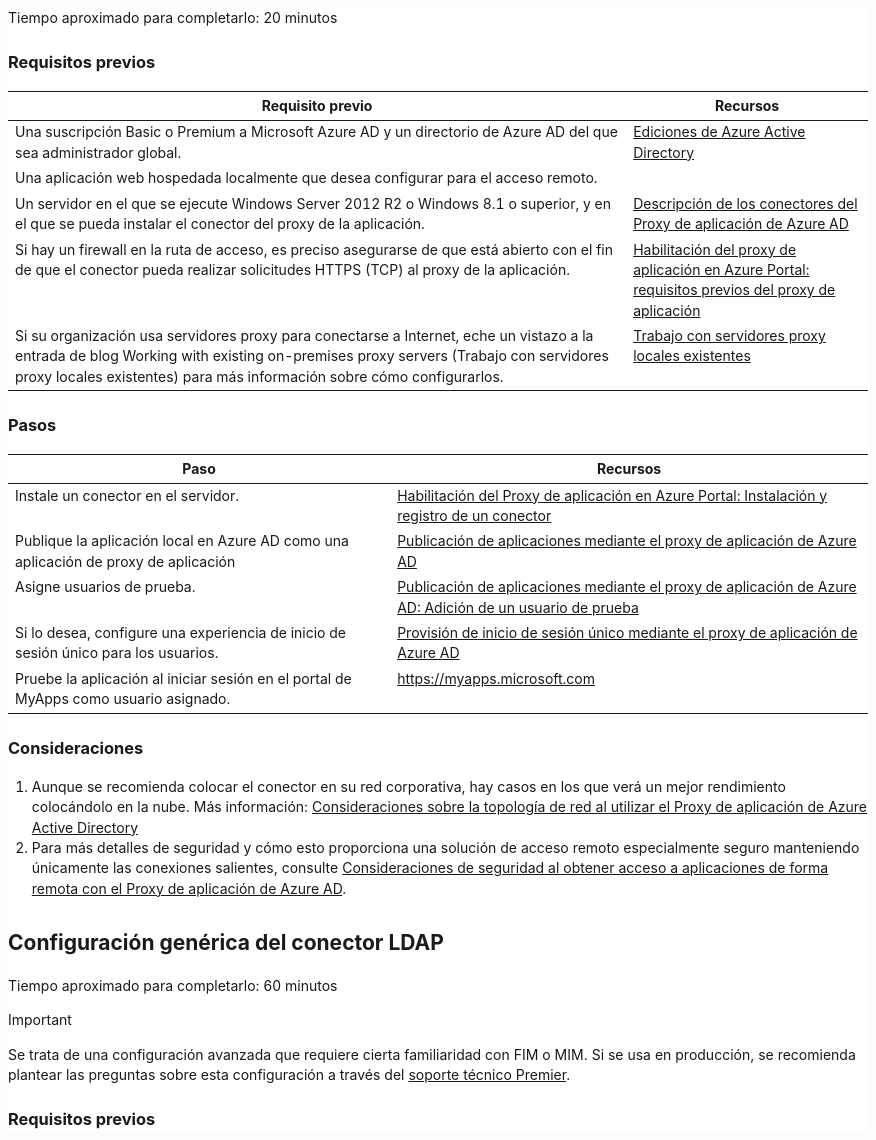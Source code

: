 Tiempo aproximado para completarlo: 20 minutos

### <a name="pre-requisites"></a>Requisitos previos

| Requisito previo | Recursos |
| --- | --- |
| Una suscripción Basic o Premium a Microsoft Azure AD y un directorio de Azure AD del que sea administrador global. | [Ediciones de Azure Active Directory](active-directory-editions.md) |
| Una aplicación web hospedada localmente que desea configurar para el acceso remoto. |  |
| Un servidor en el que se ejecute Windows Server 2012 R2 o Windows 8.1 o superior, y en el que se pueda instalar el conector del proxy de la aplicación. | [Descripción de los conectores del Proxy de aplicación de Azure AD](application-proxy-understand-connectors.md) |
| Si hay un firewall en la ruta de acceso, es preciso asegurarse de que está abierto con el fin de que el conector pueda realizar solicitudes HTTPS (TCP) al proxy de la aplicación. | [Habilitación del proxy de aplicación en Azure Portal: requisitos previos del proxy de aplicación](active-directory-application-proxy-enable.md#application-proxy-prerequisites) |
| Si su organización usa servidores proxy para conectarse a Internet, eche un vistazo a la entrada de blog Working with existing on-premises proxy servers (Trabajo con servidores proxy locales existentes) para más información sobre cómo configurarlos. | [Trabajo con servidores proxy locales existentes](application-proxy-working-with-proxy-servers.md) |


### <a name="steps"></a>Pasos

| Paso | Recursos |
| --- | --- |
| Instale un conector en el servidor. | [Habilitación del Proxy de aplicación en Azure Portal: Instalación y registro de un conector](active-directory-application-proxy-enable.md#install-and-register-a-connector) |
| Publique la aplicación local en Azure AD como una aplicación de proxy de aplicación | [Publicación de aplicaciones mediante el proxy de aplicación de Azure AD](application-proxy-publish-azure-portal.md) |
| Asigne usuarios de prueba. | [Publicación de aplicaciones mediante el proxy de aplicación de Azure AD: Adición de un usuario de prueba](application-proxy-publish-azure-portal.md#add-a-test-user) |
| Si lo desea, configure una experiencia de inicio de sesión único para los usuarios. | [Provisión de inicio de sesión único mediante el proxy de aplicación de Azure AD](application-proxy-sso-azure-portal.md) |
| Pruebe la aplicación al iniciar sesión en el portal de MyApps como usuario asignado. | https://myapps.microsoft.com |

### <a name="considerations"></a>Consideraciones

1. Aunque se recomienda colocar el conector en su red corporativa, hay casos en los que verá un mejor rendimiento colocándolo en la nube. Más información: [Consideraciones sobre la topología de red al utilizar el Proxy de aplicación de Azure Active Directory](application-proxy-network-topology-considerations.md)
2. Para más detalles de seguridad y cómo esto proporciona una solución de acceso remoto especialmente seguro manteniendo únicamente las conexiones salientes, consulte [Consideraciones de seguridad al obtener acceso a aplicaciones de forma remota con el Proxy de aplicación de Azure AD](application-proxy-security-considerations.md).

## <a name="generic-ldap-connector-configuration"></a>Configuración genérica del conector LDAP

Tiempo aproximado para completarlo: 60 minutos

> [!IMPORTANT]
> Se trata de una configuración avanzada que requiere cierta familiaridad con FIM o MIM. Si se usa en producción, se recomienda plantear las preguntas sobre esta configuración a través del [soporte técnico Premier](https://support.microsoft.com/premier).

### <a name="pre-requisites"></a>Requisitos previos
